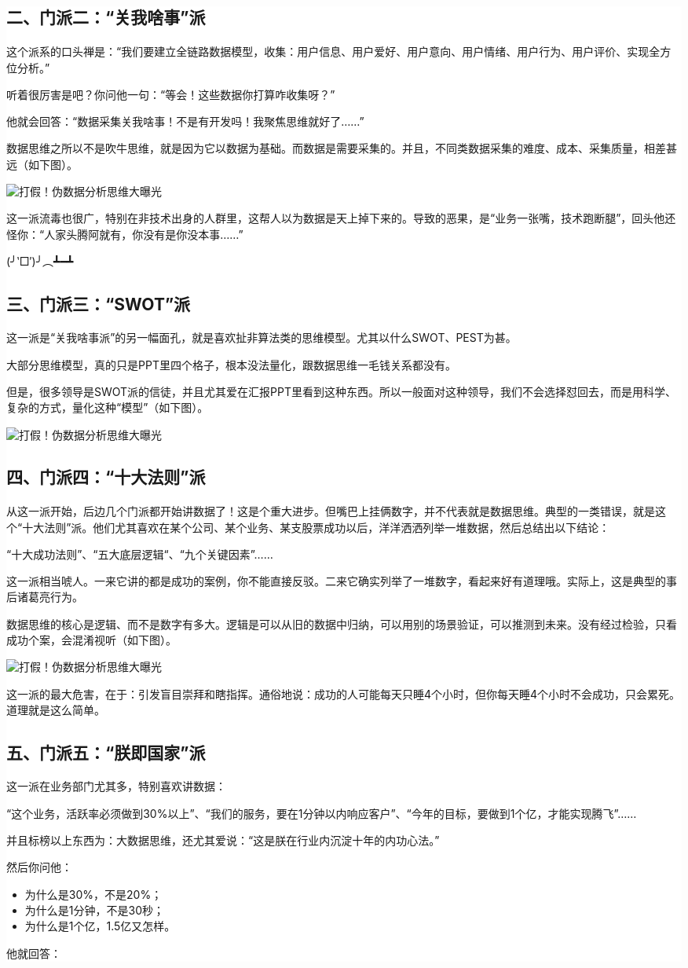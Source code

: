## 二、门派二：“关我啥事”派

这个派系的口头禅是：“我们要建立全链路数据模型，收集：用户信息、用户爱好、用户意向、用户情绪、用户行为、用户评价、实现全方位分析。”

听着很厉害是吧？你问他一句：“等会！这些数据你打算咋收集呀？”

他就会回答：“数据采集关我啥事！不是有开发吗！我聚焦思维就好了……”

数据思维之所以不是吹牛思维，就是因为它以数据为基础。而数据是需要采集的。并且，不同类数据采集的难度、成本、采集质量，相差甚远（如下图）。

![打假！伪数据分析思维大曝光](https://image.woshipm.com/wp-files/2021/09/zlz0X8PRgV6w8D6Yar9t.png)

这一派流毒也很广，特别在非技术出身的人群里，这帮人以为数据是天上掉下来的。导致的恶果，是“业务一张嘴，技术跑断腿”，回头他还怪你：“人家头腾阿就有，你没有是你没本事……”

(╯‵□′)╯︵┻━┻

## 三、门派三：“SWOT”派

这一派是“关我啥事派”的另一幅面孔，就是喜欢扯非算法类的思维模型。尤其以什么SWOT、PEST为甚。

大部分思维模型，真的只是PPT里四个格子，根本没法量化，跟数据思维一毛钱关系都没有。

但是，很多领导是SWOT派的信徒，并且尤其爱在汇报PPT里看到这种东西。所以一般面对这种领导，我们不会选择怼回去，而是用科学、复杂的方式，量化这种“模型”（如下图）。

![打假！伪数据分析思维大曝光](https://image.woshipm.com/wp-files/2021/09/c3HtVkuwivMXSNmzXLaw.png)

## 四、门派四：“十大法则”派

从这一派开始，后边几个门派都开始讲数据了！这是个重大进步。但嘴巴上挂俩数字，并不代表就是数据思维。典型的一类错误，就是这个“十大法则”派。他们尤其喜欢在某个公司、某个业务、某支股票成功以后，洋洋洒洒列举一堆数据，然后总结出以下结论：

“十大成功法则”、“五大底层逻辑“、“九个关键因素”……

这一派相当唬人。一来它讲的都是成功的案例，你不能直接反驳。二来它确实列举了一堆数字，看起来好有道理哦。实际上，这是典型的事后诸葛亮行为。

数据思维的核心是逻辑、而不是数字有多大。逻辑是可以从旧的数据中归纳，可以用别的场景验证，可以推测到未来。没有经过检验，只看成功个案，会混淆视听（如下图）。

![打假！伪数据分析思维大曝光](https://image.woshipm.com/wp-files/2021/09/1EeHoSnNfVLMD06Fol1m.png)

这一派的最大危害，在于：引发盲目崇拜和瞎指挥。通俗地说：成功的人可能每天只睡4个小时，但你每天睡4个小时不会成功，只会累死。道理就是这么简单。

## 五、门派五：“朕即国家”派

这一派在业务部门尤其多，特别喜欢讲数据：

“这个业务，活跃率必须做到30%以上”、“我们的服务，要在1分钟以内响应客户”、“今年的目标，要做到1个亿，才能实现腾飞”……

并且标榜以上东西为：大数据思维，还尤其爱说：“这是朕在行业内沉淀十年的内功心法。”

然后你问他：

*   为什么是30%，不是20%；
*   为什么是1分钟，不是30秒；
*   为什么是1个亿，1.5亿又怎样。

他就回答：
